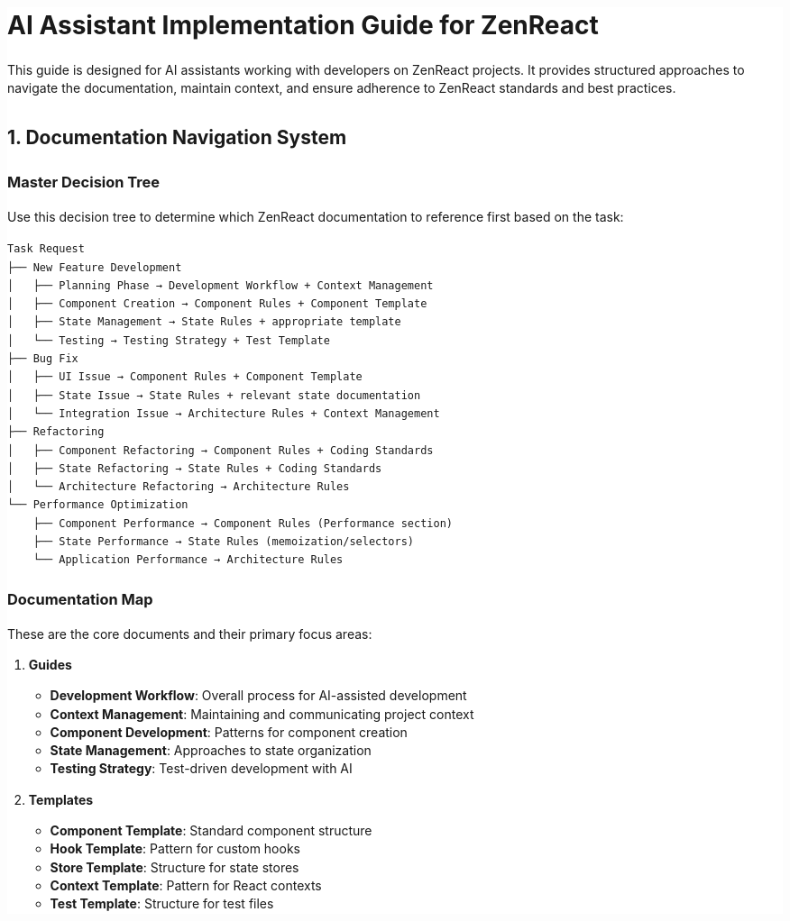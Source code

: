 # AI Assistant Implementation Guide for ZenReact

This guide is designed for AI assistants working with developers on ZenReact projects. It provides structured approaches to navigate the documentation, maintain context, and ensure adherence to ZenReact standards and best practices.

## 1. Documentation Navigation System

### Master Decision Tree

Use this decision tree to determine which ZenReact documentation to reference first based on the task:

```
Task Request
├── New Feature Development
│   ├── Planning Phase → Development Workflow + Context Management
│   ├── Component Creation → Component Rules + Component Template
│   ├── State Management → State Rules + appropriate template
│   └── Testing → Testing Strategy + Test Template
├── Bug Fix
│   ├── UI Issue → Component Rules + Component Template
│   ├── State Issue → State Rules + relevant state documentation
│   └── Integration Issue → Architecture Rules + Context Management
├── Refactoring
│   ├── Component Refactoring → Component Rules + Coding Standards
│   ├── State Refactoring → State Rules + Coding Standards
│   └── Architecture Refactoring → Architecture Rules
└── Performance Optimization
    ├── Component Performance → Component Rules (Performance section)
    ├── State Performance → State Rules (memoization/selectors)
    └── Application Performance → Architecture Rules
```

### Documentation Map

These are the core documents and their primary focus areas:

1. **Guides**
   - **Development Workflow**: Overall process for AI-assisted development
   - **Context Management**: Maintaining and communicating project context
   - **Component Development**: Patterns for component creation
   - **State Management**: Approaches to state organization
   - **Testing Strategy**: Test-driven development with AI

2. **Templates**
   - **Component Template**: Standard component structure
   - **Hook Template**: Pattern for custom hooks
   - **Store Template**: Structure for state stores
   - **Context Template**: Pattern for React contexts
   - **Test Template**: Structure for test files
